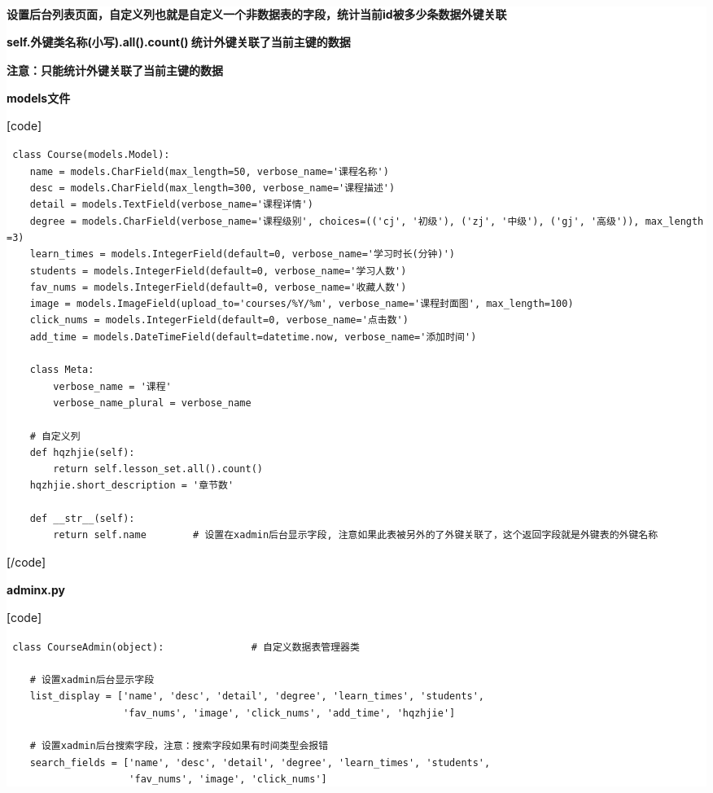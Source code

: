 



**********设置后台列表页面，自定义列也就是自定义一个非数据表的字段，统计当前id被多少条数据外键关联**********

**********self.外键类名称(小写).all().count()  统计外键关联了当前主键的数据**********

**********注意：只能统计外键关联了当前主键的数据**********

**models文件**

[code]

     class Course(models.Model):
        name = models.CharField(max_length=50, verbose_name='课程名称')
        desc = models.CharField(max_length=300, verbose_name='课程描述')
        detail = models.TextField(verbose_name='课程详情')
        degree = models.CharField(verbose_name='课程级别', choices=(('cj', '初级'), ('zj', '中级'), ('gj', '高级')), max_length=3)
        learn_times = models.IntegerField(default=0, verbose_name='学习时长(分钟)')
        students = models.IntegerField(default=0, verbose_name='学习人数')
        fav_nums = models.IntegerField(default=0, verbose_name='收藏人数')
        image = models.ImageField(upload_to='courses/%Y/%m', verbose_name='课程封面图', max_length=100)
        click_nums = models.IntegerField(default=0, verbose_name='点击数')
        add_time = models.DateTimeField(default=datetime.now, verbose_name='添加时间')
    
        class Meta:
            verbose_name = '课程'
            verbose_name_plural = verbose_name
    
        # 自定义列
        def hqzhjie(self):
            return self.lesson_set.all().count()
        hqzhjie.short_description = '章节数'
    
        def __str__(self):
            return self.name        # 设置在xadmin后台显示字段, 注意如果此表被另外的了外键关联了，这个返回字段就是外键表的外键名称
[/code]

**adminx.py**

[code]

     class CourseAdmin(object):               # 自定义数据表管理器类
    
        # 设置xadmin后台显示字段
        list_display = ['name', 'desc', 'detail', 'degree', 'learn_times', 'students',
                        'fav_nums', 'image', 'click_nums', 'add_time', 'hqzhjie']
    
        # 设置xadmin后台搜索字段，注意：搜索字段如果有时间类型会报错
        search_fields = ['name', 'desc', 'detail', 'degree', 'learn_times', 'students',
                         'fav_nums', 'image', 'click_nums']
    